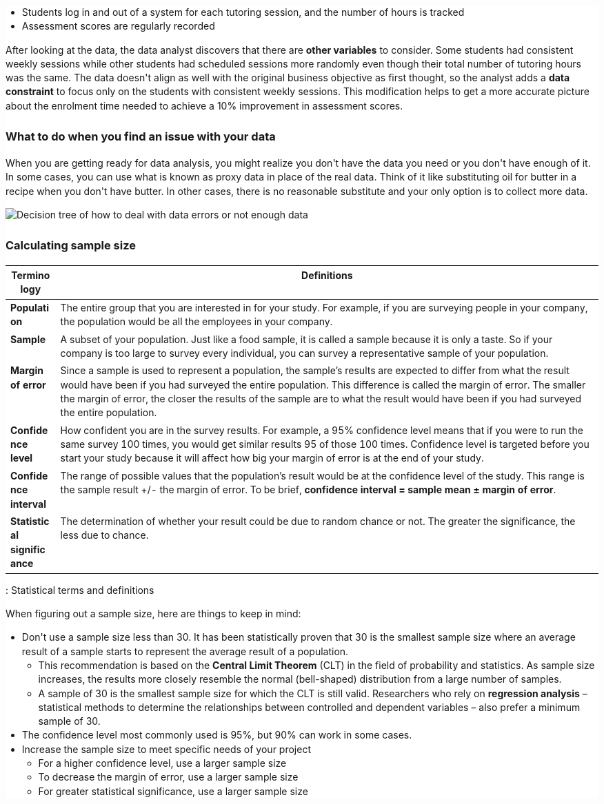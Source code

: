 -   Students log in and out of a system for each tutoring session, and the number of hours is tracked
-   Assessment scores are regularly recorded

After looking at the data, the data analyst discovers that there are **other variables** to consider. Some students had consistent weekly sessions while other students had scheduled sessions more randomly even though their total number of tutoring hours was the same. The data doesn't align as well with the original business objective as first thought, so the analyst adds a **data constraint** to focus only on the students with consistent weekly sessions. This modification helps to get a more accurate picture about the enrolment time needed to achieve a 10% improvement in assessment scores.

### What to do when you find an issue with your data

When you are getting ready for data analysis, you might realize you don't have the data you need or you don't have enough of it. In some cases, you can use what is known as proxy data in place of the real data. Think of it like substituting oil for butter in a recipe when you don't have butter. In other cases, there is no reasonable substitute and your only option is to collect more data.

![Decision tree of how to deal with data errors or not enough data](https://github.com/x-square/images/blob/main/data-errors-not-enough.png?raw=true)

### Calculating sample size

| **Terminology**              | **Definitions**                                                                                                                                                                                                                                                                                                                                                                      |
|-------------------------|----------------------------------------------|
| **Population**               | The entire group that you are interested in for your study. For example, if you are surveying people in your company, the population would be all the employees in your company.                                                                                                                                                                                                     |
| **Sample**                   | A subset of your population. Just like a food sample, it is called a sample because it is only a taste. So if your company is too large to survey every individual, you can survey a representative sample of your population.                                                                                                                                                       |
| **Margin of error**          | Since a sample is used to represent a population, the sample’s results are expected to differ from what the result would have been if you had surveyed the entire population. This difference is called the margin of error. The smaller the margin of error, the closer the results of the sample are to what the result would have been if you had surveyed the entire population. |
| **Confidence level**         | How confident you are in the survey results. For example, a 95% confidence level means that if you were to run the same survey 100 times, you would get similar results 95 of those 100 times. Confidence level is targeted before you start your study because it will affect how big your margin of error is at the end of your study.                                             |
| **Confidence interval**      | The range of possible values that the population’s result would be at the confidence level of the study. This range is the sample result +/- the margin of error. To be brief, **confidence interval = sample mean ± margin of error**.                                                                                                                                              |
| **Statistical significance** | The determination of whether your result could be due to random chance or not. The greater the significance, the less due to chance.                                                                                                                                                                                                                                                 |

: Statistical terms and definitions

When figuring out a sample size, here are things to keep in mind:

-   Don't use a sample size less than 30. It has been statistically proven that 30 is the smallest sample size where an average result of a sample starts to represent the average result of a population.
    -   This recommendation is based on the **Central Limit Theorem** (CLT) in the field of probability and statistics. As sample size increases, the results more closely resemble the normal (bell-shaped) distribution from a large number of samples.
    -   A sample of 30 is the smallest sample size for which the CLT is still valid. Researchers who rely on **regression analysis** – statistical methods to determine the relationships between controlled and dependent variables – also prefer a minimum sample of 30.
-   The confidence level most commonly used is 95%, but 90% can work in some cases.
-   Increase the sample size to meet specific needs of your project
    -   For a higher confidence level, use a larger sample size
    -   To decrease the margin of error, use a larger sample size
    -   For greater statistical significance, use a larger sample size
